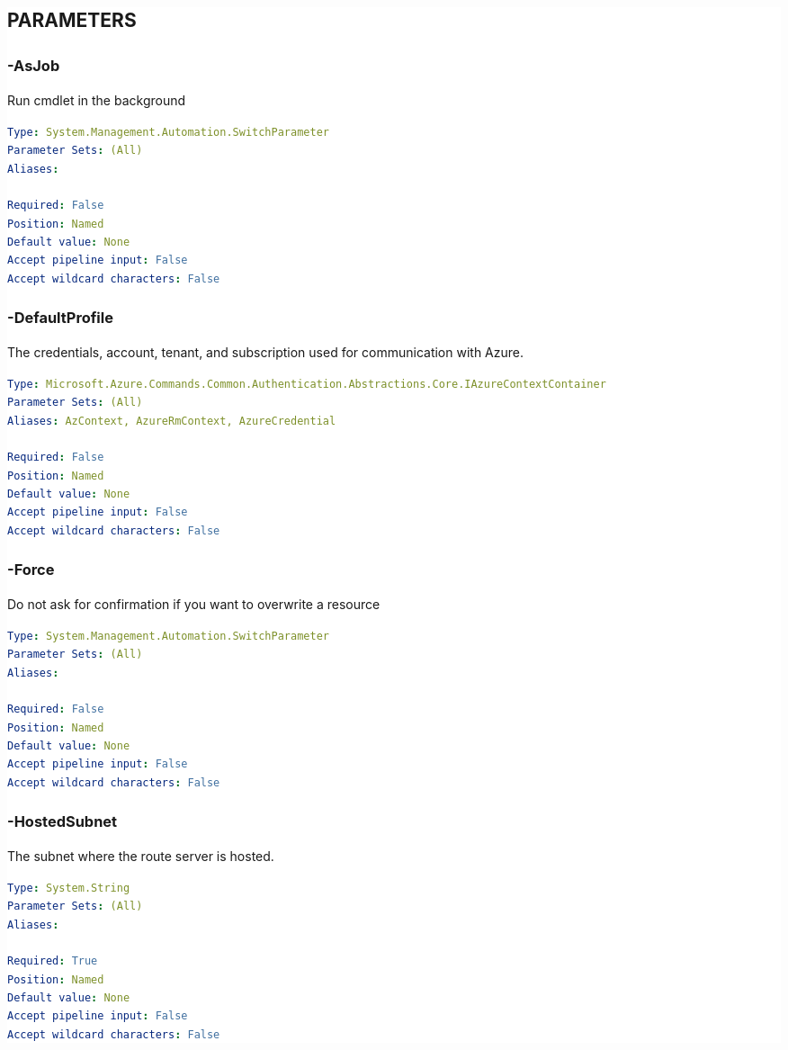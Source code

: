 ## PARAMETERS

### -AsJob
Run cmdlet in the background

```yaml
Type: System.Management.Automation.SwitchParameter
Parameter Sets: (All)
Aliases:

Required: False
Position: Named
Default value: None
Accept pipeline input: False
Accept wildcard characters: False
```

### -DefaultProfile
The credentials, account, tenant, and subscription used for communication with Azure.

```yaml
Type: Microsoft.Azure.Commands.Common.Authentication.Abstractions.Core.IAzureContextContainer
Parameter Sets: (All)
Aliases: AzContext, AzureRmContext, AzureCredential

Required: False
Position: Named
Default value: None
Accept pipeline input: False
Accept wildcard characters: False
```

### -Force
Do not ask for confirmation if you want to overwrite a resource

```yaml
Type: System.Management.Automation.SwitchParameter
Parameter Sets: (All)
Aliases:

Required: False
Position: Named
Default value: None
Accept pipeline input: False
Accept wildcard characters: False
```

### -HostedSubnet
The subnet where the route server is hosted.

```yaml
Type: System.String
Parameter Sets: (All)
Aliases:

Required: True
Position: Named
Default value: None
Accept pipeline input: False
Accept wildcard characters: False
```
